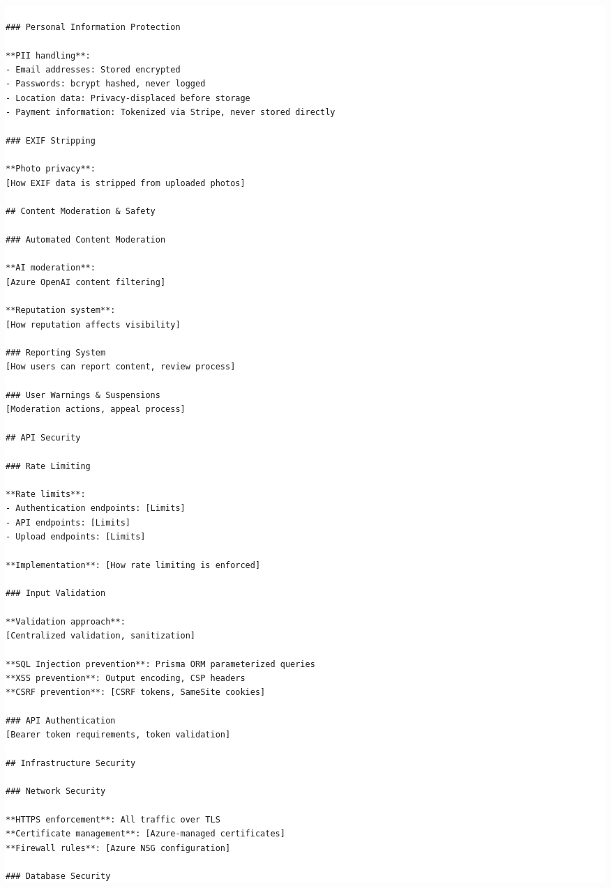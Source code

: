 ```

### Personal Information Protection

**PII handling**:
- Email addresses: Stored encrypted
- Passwords: bcrypt hashed, never logged
- Location data: Privacy-displaced before storage
- Payment information: Tokenized via Stripe, never stored directly

### EXIF Stripping

**Photo privacy**:
[How EXIF data is stripped from uploaded photos]

## Content Moderation & Safety

### Automated Content Moderation

**AI moderation**:
[Azure OpenAI content filtering]

**Reputation system**:
[How reputation affects visibility]

### Reporting System
[How users can report content, review process]

### User Warnings & Suspensions
[Moderation actions, appeal process]

## API Security

### Rate Limiting

**Rate limits**:
- Authentication endpoints: [Limits]
- API endpoints: [Limits]
- Upload endpoints: [Limits]

**Implementation**: [How rate limiting is enforced]

### Input Validation

**Validation approach**:
[Centralized validation, sanitization]

**SQL Injection prevention**: Prisma ORM parameterized queries
**XSS prevention**: Output encoding, CSP headers
**CSRF prevention**: [CSRF tokens, SameSite cookies]

### API Authentication
[Bearer token requirements, token validation]

## Infrastructure Security

### Network Security

**HTTPS enforcement**: All traffic over TLS
**Certificate management**: [Azure-managed certificates]
**Firewall rules**: [Azure NSG configuration]

### Database Security

```